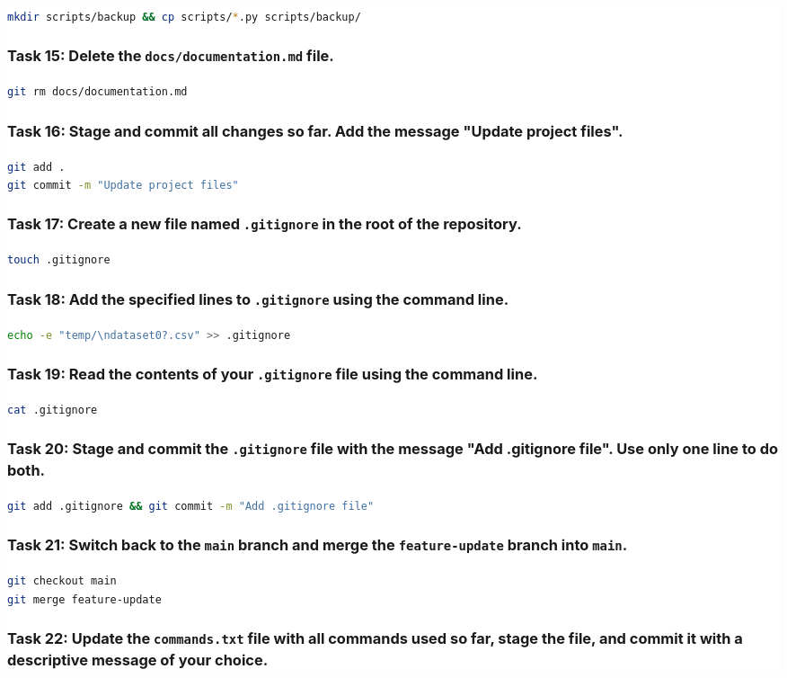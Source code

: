 ```bash
mkdir scripts/backup && cp scripts/*.py scripts/backup/
```

### Task 15: Delete the `docs/documentation.md` file.

```bash
git rm docs/documentation.md
```

### Task 16: Stage and commit all changes so far. Add the message "Update project files".

```bash
git add .
git commit -m "Update project files"
```

### Task 17: Create a new file named `.gitignore` in the root of the repository.

```bash
touch .gitignore
```

### Task 18: Add the specified lines to `.gitignore` using the command line.

```bash
echo -e "temp/\ndataset0?.csv" >> .gitignore
```

### Task 19: Read the contents of your `.gitignore` file using the command line.

```bash
cat .gitignore
```

### Task 20: Stage and commit the `.gitignore` file with the message "Add .gitignore file". Use only one line to do both.

```bash
git add .gitignore && git commit -m "Add .gitignore file"
```

### Task 21: Switch back to the `main` branch and merge the `feature-update` branch into `main`.

```bash
git checkout main
git merge feature-update
```

### Task 22: Update the `commands.txt` file with all commands used so far, stage the file, and commit it with a descriptive message of your choice.
